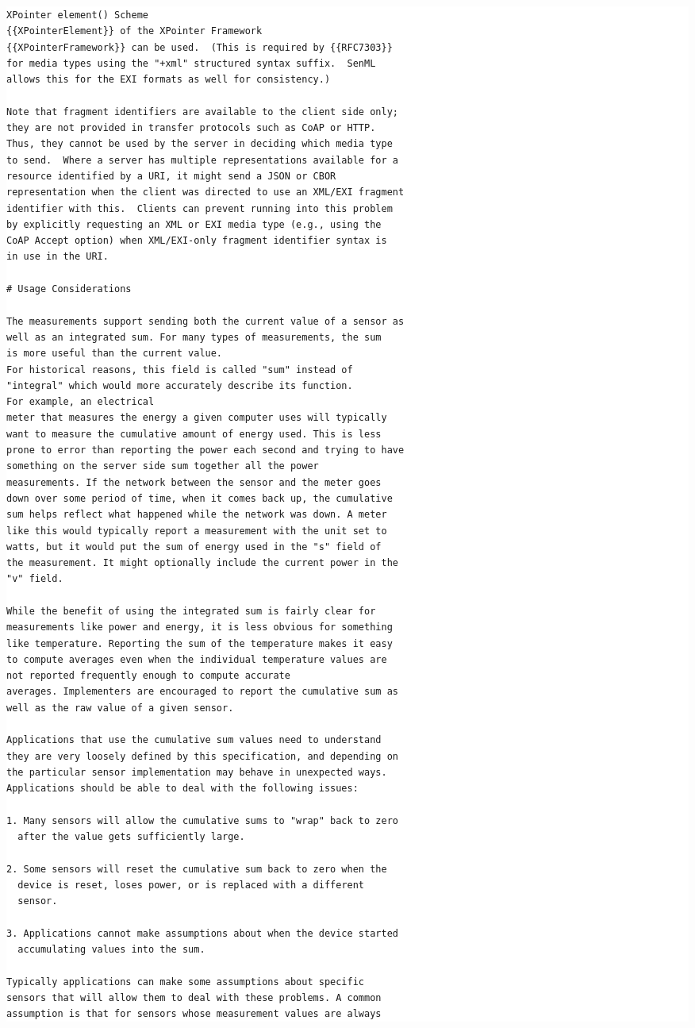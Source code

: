~~~~
XPointer element() Scheme
{{XPointerElement}} of the XPointer Framework
{{XPointerFramework}} can be used.  (This is required by {{RFC7303}}
for media types using the "+xml" structured syntax suffix.  SenML
allows this for the EXI formats as well for consistency.)

Note that fragment identifiers are available to the client side only;
they are not provided in transfer protocols such as CoAP or HTTP.
Thus, they cannot be used by the server in deciding which media type
to send.  Where a server has multiple representations available for a
resource identified by a URI, it might send a JSON or CBOR
representation when the client was directed to use an XML/EXI fragment
identifier with this.  Clients can prevent running into this problem
by explicitly requesting an XML or EXI media type (e.g., using the
CoAP Accept option) when XML/EXI-only fragment identifier syntax is
in use in the URI.

# Usage Considerations

The measurements support sending both the current value of a sensor as
well as an integrated sum. For many types of measurements, the sum
is more useful than the current value.
For historical reasons, this field is called "sum" instead of
"integral" which would more accurately describe its function.
For example, an electrical
meter that measures the energy a given computer uses will typically
want to measure the cumulative amount of energy used. This is less
prone to error than reporting the power each second and trying to have
something on the server side sum together all the power
measurements. If the network between the sensor and the meter goes
down over some period of time, when it comes back up, the cumulative
sum helps reflect what happened while the network was down. A meter
like this would typically report a measurement with the unit set to
watts, but it would put the sum of energy used in the "s" field of
the measurement. It might optionally include the current power in the
"v" field.

While the benefit of using the integrated sum is fairly clear for
measurements like power and energy, it is less obvious for something
like temperature. Reporting the sum of the temperature makes it easy
to compute averages even when the individual temperature values are
not reported frequently enough to compute accurate
averages. Implementers are encouraged to report the cumulative sum as
well as the raw value of a given sensor.

Applications that use the cumulative sum values need to understand
they are very loosely defined by this specification, and depending on
the particular sensor implementation may behave in unexpected ways.
Applications should be able to deal with the following issues:

1. Many sensors will allow the cumulative sums to "wrap" back to zero
  after the value gets sufficiently large.

2. Some sensors will reset the cumulative sum back to zero when the
  device is reset, loses power, or is replaced with a different
  sensor.

3. Applications cannot make assumptions about when the device started
  accumulating values into the sum.

Typically applications can make some assumptions about specific
sensors that will allow them to deal with these problems. A common
assumption is that for sensors whose measurement values are always
~~~~
